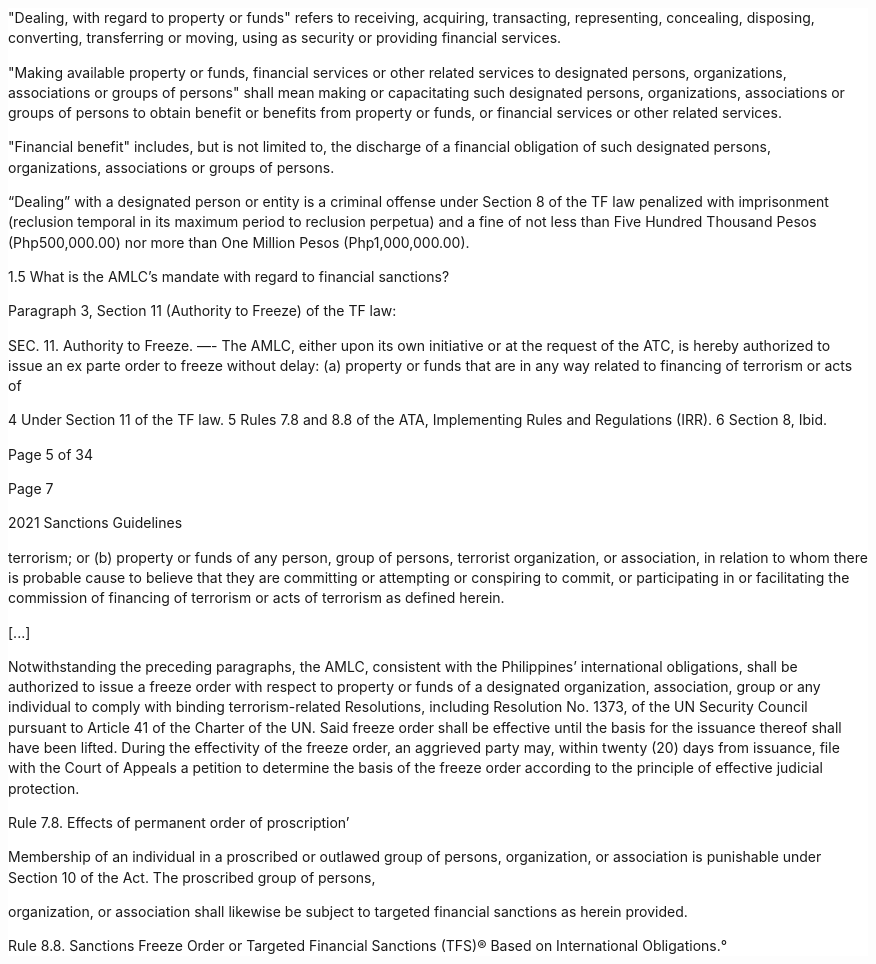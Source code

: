 "Dealing, with regard to property or funds" refers to receiving, acquiring, transacting, representing, concealing, disposing, converting, transferring or moving, using as security or providing financial services.

"Making available property or funds, financial services or other related services to designated persons, organizations, associations or groups of persons" shall mean making or capacitating such designated persons, organizations, associations or groups of persons to obtain benefit or benefits from property or funds, or financial services or other related services.

"Financial benefit" includes, but is not limited to, the discharge of a financial obligation of such designated persons, organizations, associations or groups of persons.

“Dealing” with a designated person or entity is a criminal offense under Section 8 of the TF law penalized with imprisonment (reclusion temporal in its maximum period to reclusion perpetua) and a fine of not less than Five Hundred Thousand Pesos (Php500,000.00) nor more than One Million Pesos (Php1,000,000.00).

1.5 What is the AMLC’s mandate with regard to financial sanctions?

Paragraph 3, Section 11 (Authority to Freeze) of the TF law:

SEC. 11. Authority to Freeze. —- The AMLC, either upon its own initiative or at the request of the ATC, is hereby authorized to issue an ex parte order to freeze without delay: (a) property or funds that are in any way related to financing of terrorism or acts of

4 Under Section 11 of the TF law. 5 Rules 7.8 and 8.8 of the ATA, Implementing Rules and Regulations (IRR). 6 Section 8, Ibid.

Page 5 of 34

Page 7

2021 Sanctions Guidelines

terrorism; or (b) property or funds of any person, group of persons, terrorist organization, or association, in relation to whom there is probable cause to believe that they are committing or attempting or conspiring to commit, or participating in or facilitating the commission of financing of terrorism or acts of terrorism as defined herein.

[...]

Notwithstanding the preceding paragraphs, the AMLC, consistent with the Philippines’ international obligations, shall be authorized to issue a freeze order with respect to property or funds of a designated organization, association, group or any individual to comply with binding terrorism-related Resolutions, including Resolution No. 1373, of the UN Security Council pursuant to Article 41 of the Charter of the UN. Said freeze order shall be effective until the basis for the issuance thereof shall have been lifted. During the effectivity of the freeze order, an aggrieved party may, within twenty (20) days from issuance, file with the Court of Appeals a petition to determine the basis of the freeze order according to the principle of effective judicial protection.

Rule 7.8. Effects of permanent order of proscription’

Membership of an individual in a proscribed or outlawed group of persons, organization, or association is punishable under Section 10 of the Act. The proscribed group of persons,

organization, or association shall likewise be subject to targeted financial sanctions as herein provided.

Rule 8.8. Sanctions Freeze Order or Targeted Financial Sanctions (TFS)® Based on International Obligations.°
